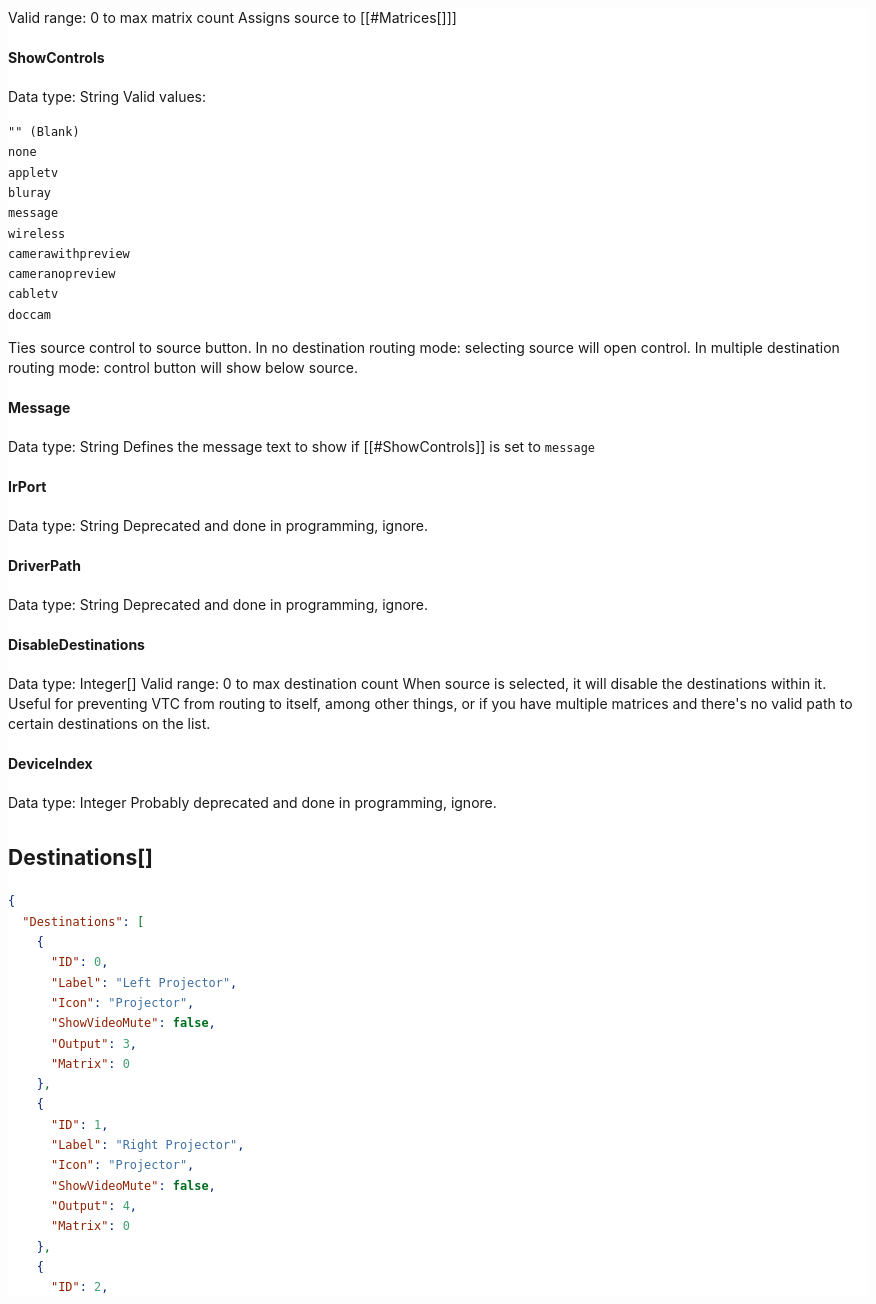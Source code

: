 Valid range: 0 to max matrix count
Assigns source to [[#Matrices[]]]

#### ShowControls
Data type: String
Valid values:
```text
"" (Blank)
none
appletv
bluray
message
wireless
camerawithpreview
cameranopreview
cabletv
doccam
```
Ties source control to source button.
In no destination routing mode: selecting source will open control.
In multiple destination routing mode: control button will show below source.
#### Message
Data type: String
Defines the message text to show if [[#ShowControls]] is set to `message`
#### IrPort
Data type: String
Deprecated and done in programming, ignore.
#### DriverPath
Data type: String
Deprecated and done in programming, ignore.
#### DisableDestinations
Data type: Integer[]
Valid range: 0 to max destination count
When source is selected, it will disable the destinations within it. Useful for preventing VTC from routing to itself, among other things, or if you have multiple matrices and there's no valid path to certain destinations on the list.
#### DeviceIndex
Data type: Integer
Probably deprecated and done in programming, ignore.

## Destinations[]
```json
{
  "Destinations": [
    {
      "ID": 0,
      "Label": "Left Projector",
      "Icon": "Projector",
      "ShowVideoMute": false,
      "Output": 3,
      "Matrix": 0
    },
    {
      "ID": 1,
      "Label": "Right Projector",
      "Icon": "Projector",
      "ShowVideoMute": false,
      "Output": 4,
      "Matrix": 0
    },
    {
      "ID": 2,
```